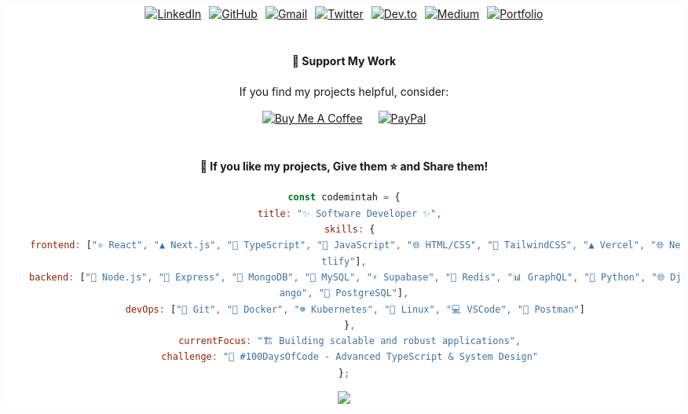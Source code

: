 <div align="center" style="display: flex; justify-content: center; gap: 10px; flex-wrap: wrap;">
  <a href="https://www.linkedin.com/in/andrews-mintah/" target="_blank">
    <img src="https://img.shields.io/badge/LINKEDIN-0A66C2?style=for-the-badge&logo=linkedin&logoColor=white" alt="LinkedIn" />
  </a>
  <a href="https://github.com/mintahandrews" target="_blank">
    <img src="https://img.shields.io/badge/GITHUB-000000?style=for-the-badge&logo=github&logoColor=white" alt="GitHub" />
  </a>
  <a href="mailto:mintahandrews@gmail.com">
    <img src="https://img.shields.io/badge/GMAIL-EA4335?style=for-the-badge&logo=gmail&logoColor=white" alt="Gmail" />
  </a>
  <a href="https://twitter.com/codemintah" target="_blank">
    <img src="https://img.shields.io/badge/TWITTER-1DA1F2?style=for-the-badge&logo=twitter&logoColor=white" alt="Twitter" />
  </a>
  <a href="https://dev.to/mintahandrews" target="_blank">
    <img src="https://img.shields.io/badge/DEV.TO-0A0A0A?style=for-the-badge&logo=dev.to&logoColor=white" alt="Dev.to" />
  </a>
  <a href="https://mintahandrews.medium.com" target="_blank">
    <img src="https://img.shields.io/badge/MEDIUM-000000?style=for-the-badge&logo=medium&logoColor=white" alt="Medium" />
  </a>
  <a href="https://codemintah.com" target="_blank">
    <img src="https://img.shields.io/badge/PORTFOLIO-FF4B1F?style=for-the-badge&logo=safari&logoColor=white" alt="Portfolio" />
  </a>
</div>

<div align="center">
  <br>
  <h4>💖 Support My Work</h4>
  <p>If you find my projects helpful, consider:</p>
  <div style="display: flex; justify-content: center; gap: 20px;">
    <a href="https://www.buymeacoffee.com/mintahandrews" target="_blank">
      <img src="https://cdn.buymeacoffee.com/buttons/v2/default-yellow.png" alt="Buy Me A Coffee" height="50px">
    </a>
    <a href="https://paypal.me/mintahandrews" target="_blank">
      <img src="https://www.paypalobjects.com/digitalassets/c/website/marketing/apac/C2/logos-buttons/optimize/44_Grey_PayPal_Pill_Button.png" alt="PayPal" height="50px">
    </a>
  </div>
</div>

<div align="center">
  <br>
  <h4>💖 If you like my projects, Give them ⭐ and Share them!</h4>
  
```javascript
const codemintah = {
  title: "✨ Software Developer ✨",
  skills: {
    frontend: ["⚛️ React", "▲ Next.js", "💪 TypeScript", "💛 JavaScript", "🌐 HTML/CSS", "🎨 TailwindCSS", "▲ Vercel", "🌐 Netlify"],
    backend: ["💚 Node.js", "🚂 Express", "🍃 MongoDB", "🐬 MySQL", "⚡ Supabase", "🔴 Redis", "📊 GraphQL", "🐍 Python", "🌐 Django", "🐘 PostgreSQL"],
    devOps: ["🐙 Git", "🐳 Docker", "☸️ Kubernetes", "🐧 Linux", "💻 VSCode", "🔄 Postman"]
  },
  currentFocus: "🏗️ Building scalable and robust applications",
  challenge: "🚀 #100DaysOfCode - Advanced TypeScript & System Design"
};
```

  <img src="https://capsule-render.vercel.app/api?type=waving&color=gradient&height=100&section=footer" width="100%" />
</div>
